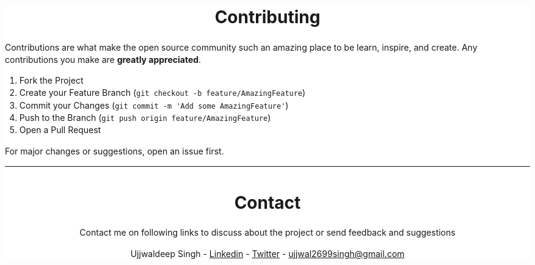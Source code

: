 <h1 align="center">Contributing</h1>

Contributions are what make the open source community such an amazing place to be learn, inspire, and create. Any contributions you make are **greatly appreciated**.

1. Fork the Project
2. Create your Feature Branch (`git checkout -b feature/AmazingFeature`)
3. Commit your Changes (`git commit -m 'Add some AmazingFeature'`)
4. Push to the Branch (`git push origin feature/AmazingFeature`)
5. Open a Pull Request

For major changes or suggestions, open an issue first.

___

<h1 align="center">Contact</h1>

<p align="center">Contact me on following links to discuss about the project or send feedback and suggestions</p>

<p align="center">Ujjwaldeep Singh - <a href="https://www.linkedin.com/in/udz">Linkedin</a> - <a href="https://twitter.com/udz_codes">Twitter</a> - <a href="mailto:ujjwal2699singh@gmail.com">ujjwal2699singh@gmail.com</p>
